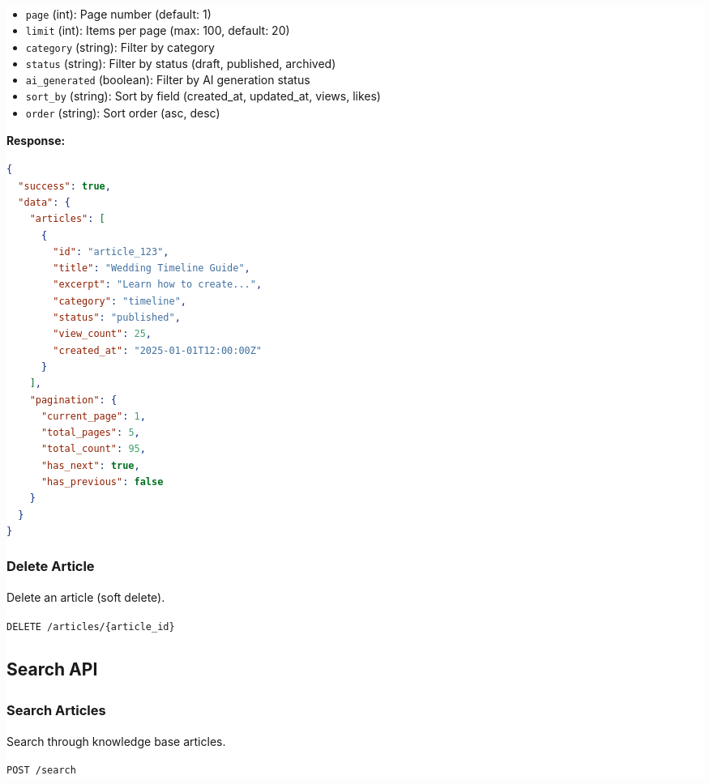 - `page` (int): Page number (default: 1)
- `limit` (int): Items per page (max: 100, default: 20)
- `category` (string): Filter by category
- `status` (string): Filter by status (draft, published, archived)
- `ai_generated` (boolean): Filter by AI generation status
- `sort_by` (string): Sort by field (created_at, updated_at, views, likes)
- `order` (string): Sort order (asc, desc)

**Response:**

```json
{
  "success": true,
  "data": {
    "articles": [
      {
        "id": "article_123",
        "title": "Wedding Timeline Guide",
        "excerpt": "Learn how to create...",
        "category": "timeline",
        "status": "published",
        "view_count": 25,
        "created_at": "2025-01-01T12:00:00Z"
      }
    ],
    "pagination": {
      "current_page": 1,
      "total_pages": 5,
      "total_count": 95,
      "has_next": true,
      "has_previous": false
    }
  }
}
```

### Delete Article

Delete an article (soft delete).

```http
DELETE /articles/{article_id}
```

## Search API

### Search Articles

Search through knowledge base articles.

```http
POST /search
```
